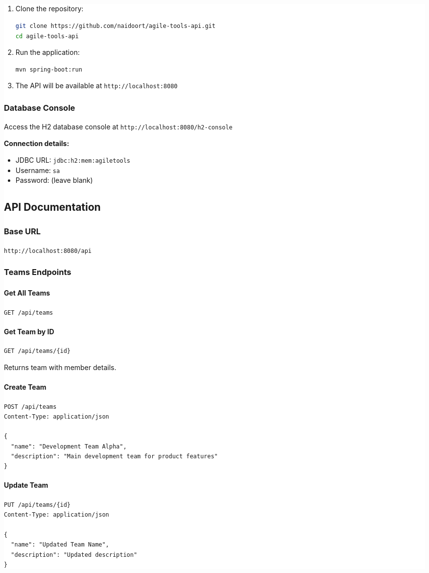 1. Clone the repository:
   ```bash
   git clone https://github.com/naidoort/agile-tools-api.git
   cd agile-tools-api
   ```

2. Run the application:
   ```bash
   mvn spring-boot:run
   ```

3. The API will be available at `http://localhost:8080`

### Database Console

Access the H2 database console at `http://localhost:8080/h2-console`

**Connection details:**
- JDBC URL: `jdbc:h2:mem:agiletools`
- Username: `sa`
- Password: (leave blank)

## API Documentation

### Base URL
```
http://localhost:8080/api
```

### Teams Endpoints

#### Get All Teams
```http
GET /api/teams
```

#### Get Team by ID
```http
GET /api/teams/{id}
```
Returns team with member details.

#### Create Team
```http
POST /api/teams
Content-Type: application/json

{
  "name": "Development Team Alpha",
  "description": "Main development team for product features"
}
```

#### Update Team
```http
PUT /api/teams/{id}
Content-Type: application/json

{
  "name": "Updated Team Name",
  "description": "Updated description"
}
```
